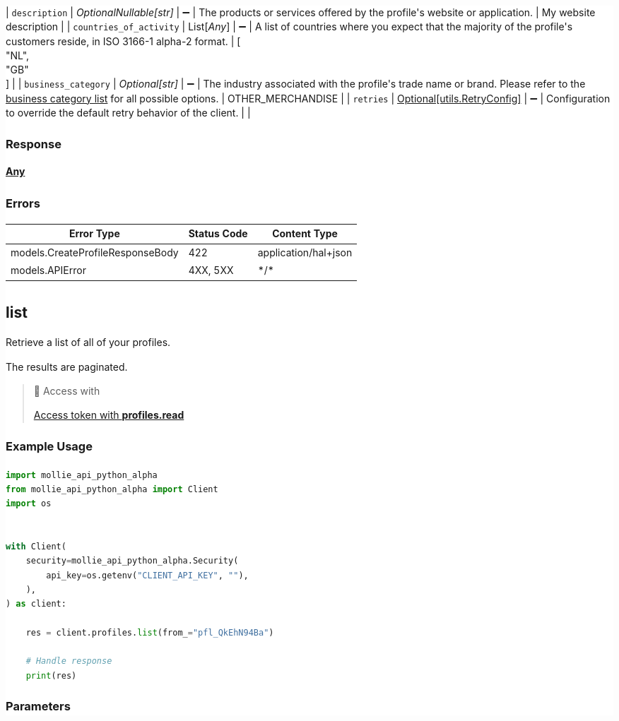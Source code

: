| `description`                                                                                                                                                               | *OptionalNullable[str]*                                                                                                                                                     | :heavy_minus_sign:                                                                                                                                                          | The products or services offered by the profile's website or application.                                                                                                   | My website description                                                                                                                                                      |
| `countries_of_activity`                                                                                                                                                     | List[*Any*]                                                                                                                                                                 | :heavy_minus_sign:                                                                                                                                                          | A list of countries where you expect that the majority of the profile's customers reside, in ISO 3166-1 alpha-2 format.                                                     | [<br/>"NL",<br/>"GB"<br/>]                                                                                                                                                  |
| `business_category`                                                                                                                                                         | *Optional[str]*                                                                                                                                                             | :heavy_minus_sign:                                                                                                                                                          | The industry associated with the profile's trade name or brand. Please refer to the [business category list](common-data-types#business-category) for all possible options. | OTHER_MERCHANDISE                                                                                                                                                           |
| `retries`                                                                                                                                                                   | [Optional[utils.RetryConfig]](../../models/utils/retryconfig.md)                                                                                                            | :heavy_minus_sign:                                                                                                                                                          | Configuration to override the default retry behavior of the client.                                                                                                         |                                                                                                                                                                             |

### Response

**[Any](../../models/.md)**

### Errors

| Error Type                       | Status Code                      | Content Type                     |
| -------------------------------- | -------------------------------- | -------------------------------- |
| models.CreateProfileResponseBody | 422                              | application/hal+json             |
| models.APIError                  | 4XX, 5XX                         | \*/\*                            |

## list

Retrieve a list of all of your profiles.

The results are paginated.

> 🔑 Access with
>
> [Access token with **profiles.read**](/reference/authentication)

### Example Usage

```python
import mollie_api_python_alpha
from mollie_api_python_alpha import Client
import os


with Client(
    security=mollie_api_python_alpha.Security(
        api_key=os.getenv("CLIENT_API_KEY", ""),
    ),
) as client:

    res = client.profiles.list(from_="pfl_QkEhN94Ba")

    # Handle response
    print(res)

```

### Parameters
